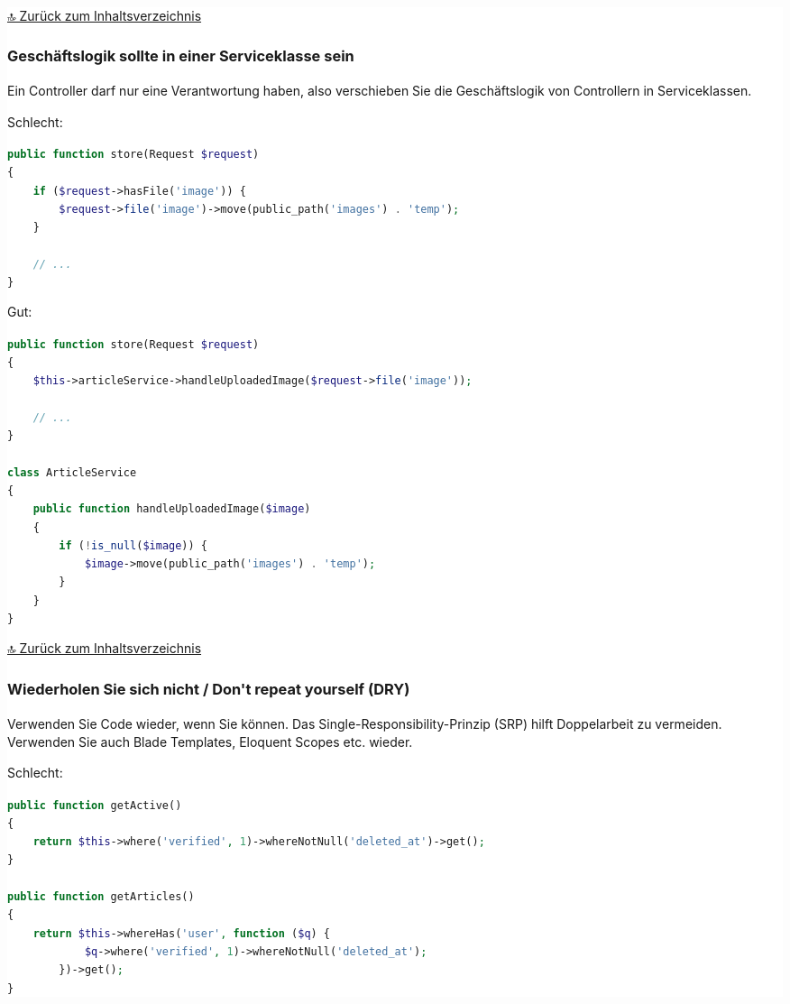 [🔝 Zurück zum Inhaltsverzeichnis](#inhaltsverzeichnis)

### **Geschäftslogik sollte in einer Serviceklasse sein**

Ein Controller darf nur eine Verantwortung haben, also verschieben Sie die Geschäftslogik von Controllern in Serviceklassen.

Schlecht:

```php
public function store(Request $request)
{
    if ($request->hasFile('image')) {
        $request->file('image')->move(public_path('images') . 'temp');
    }
    
    // ...
}
```

Gut:

```php
public function store(Request $request)
{
    $this->articleService->handleUploadedImage($request->file('image'));

    // ...
}

class ArticleService
{
    public function handleUploadedImage($image)
    {
        if (!is_null($image)) {
            $image->move(public_path('images') . 'temp');
        }
    }
}
```

[🔝 Zurück zum Inhaltsverzeichnis](#inhaltsverzeichnis)

### **Wiederholen Sie sich nicht / Don't repeat yourself (DRY)**

Verwenden Sie Code wieder, wenn Sie können. Das Single-Responsibility-Prinzip (SRP) hilft Doppelarbeit zu vermeiden. Verwenden Sie auch Blade Templates, Eloquent Scopes etc. wieder.

Schlecht:

```php
public function getActive()
{
    return $this->where('verified', 1)->whereNotNull('deleted_at')->get();
}

public function getArticles()
{
    return $this->whereHas('user', function ($q) {
            $q->where('verified', 1)->whereNotNull('deleted_at');
        })->get();
}
```
